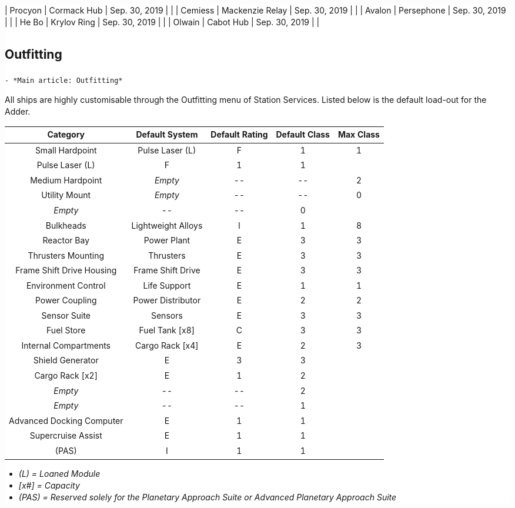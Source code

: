 | Procyon | Cormack Hub | Sep. 30, 2019 |  |
| Cemiess | Mackenzie Relay | Sep. 30, 2019 |  |
| Avalon | Persephone | Sep. 30, 2019 |  |
| He Bo | Krylov Ring | Sep. 30, 2019 |  |
| Olwain | Cabot Hub | Sep. 30, 2019 |  |

## Outfitting

    - *Main article: Outfitting*

All ships are highly customisable through the Outfitting menu of Station Services. Listed below is the default load-out for the Adder.

| Category | Default System | Default Rating | Default Class | Max Class |
| :---: | :---: | :---: | :---: | :---: |
| Small Hardpoint | Pulse Laser (L) | F | 1 | 1 |
| Pulse Laser (L) | F | 1 | 1 |
| Medium Hardpoint | *Empty* | -- | -- | 2 |
| Utility Mount | *Empty* | -- | -- | 0 |
| *Empty* | -- | -- | 0 |
| Bulkheads | Lightweight Alloys | I | 1 | 8 |
| Reactor Bay | Power Plant | E | 3 | 3 |
| Thrusters Mounting | Thrusters | E | 3 | 3 |
| Frame Shift Drive Housing | Frame Shift Drive | E | 3 | 3 |
| Environment Control | Life Support | E | 1 | 1 |
| Power Coupling | Power Distributor | E | 2 | 2 |
| Sensor Suite | Sensors | E | 3 | 3 |
| Fuel Store | Fuel Tank [x8] | C | 3 | 3 |
| Internal Compartments | Cargo Rack [x4] | E | 2 | 3 |
| Shield Generator | E | 3 | 3 |
| Cargo Rack [x2] | E | 1 | 2 |
| *Empty* | -- | -- | 2 |
| *Empty* | -- | -- | 1 |
| Advanced Docking Computer | E | 1 | 1 |
| Supercruise Assist | E | 1 | 1 |
| (PAS) | I | 1 | 1 |

- *(L) = Loaned Module*
- *[x#] = Capacity*
- *(PAS) = Reserved solely for the Planetary Approach Suite or Advanced Planetary Approach Suite*